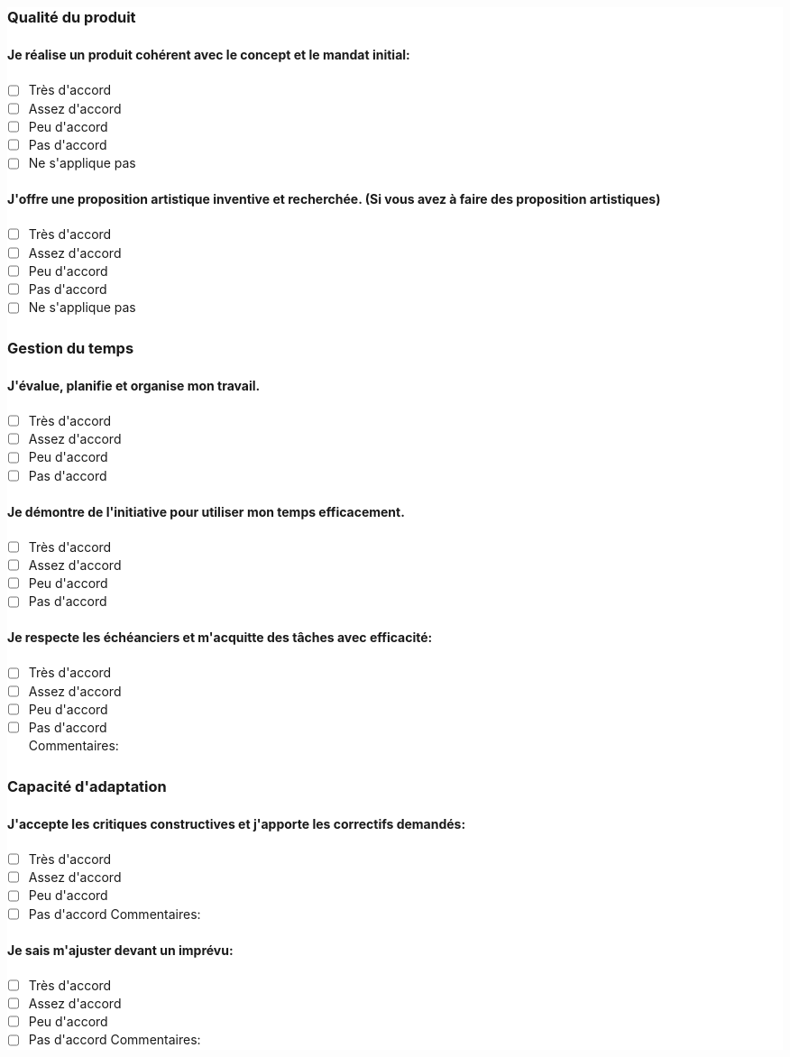 ### Qualité du produit
#### Je réalise un produit cohérent avec le concept et le mandat initial:
- [ ] Très d'accord
- [ ] Assez d'accord
- [ ] Peu d'accord
- [ ] Pas d'accord
- [ ] Ne s'applique pas  

#### J'offre une proposition artistique inventive et recherchée. (Si vous avez à faire des proposition artistiques)
- [ ] Très d'accord
- [ ] Assez d'accord
- [ ] Peu d'accord
- [ ] Pas d'accord
- [ ] Ne s'applique pas

### Gestion du temps
#### J'évalue, planifie et organise mon travail.   
- [ ] Très d'accord
- [ ] Assez d'accord
- [ ] Peu d'accord
- [ ] Pas d'accord     

#### Je démontre de l'initiative pour utiliser mon temps efficacement.
- [ ] Très d'accord
- [ ] Assez d'accord
- [ ] Peu d'accord
- [ ] Pas d'accord

#### Je respecte les échéanciers et m'acquitte des tâches avec efficacité:
- [ ] Très d'accord
- [ ] Assez d'accord
- [ ] Peu d'accord
- [ ] Pas d'accord         
Commentaires:

### Capacité d'adaptation
#### J'accepte les critiques constructives et j'apporte les correctifs demandés: 
- [ ] Très d'accord
- [ ] Assez d'accord
- [ ] Peu d'accord
- [ ] Pas d'accord
Commentaires:

#### Je sais m'ajuster devant un imprévu:
- [ ] Très d'accord
- [ ] Assez d'accord
- [ ] Peu d'accord
- [ ] Pas d'accord
Commentaires:   
